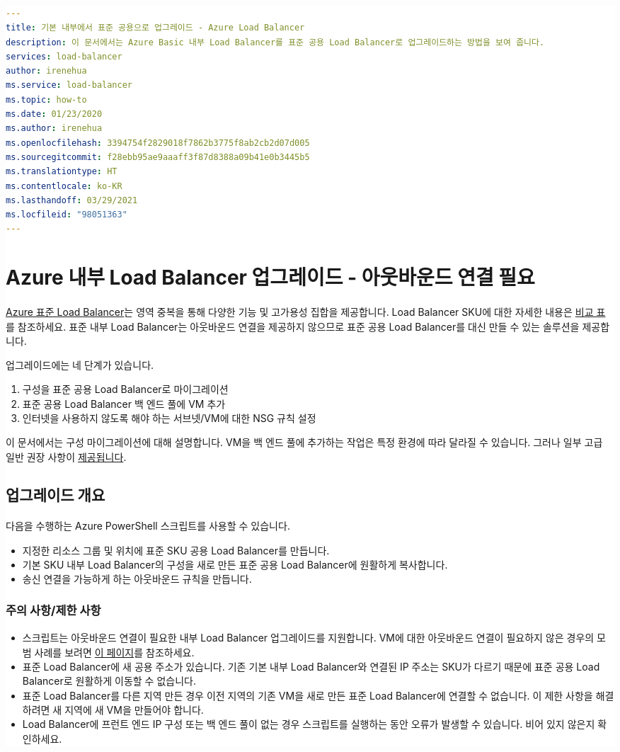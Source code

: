 ```yaml
---
title: 기본 내부에서 표준 공용으로 업그레이드 - Azure Load Balancer
description: 이 문서에서는 Azure Basic 내부 Load Balancer를 표준 공용 Load Balancer로 업그레이드하는 방법을 보여 줍니다.
services: load-balancer
author: irenehua
ms.service: load-balancer
ms.topic: how-to
ms.date: 01/23/2020
ms.author: irenehua
ms.openlocfilehash: 3394754f2829018f7862b3775f8ab2cb2d07d005
ms.sourcegitcommit: f28ebb95ae9aaaff3f87d8388a09b41e0b3445b5
ms.translationtype: HT
ms.contentlocale: ko-KR
ms.lasthandoff: 03/29/2021
ms.locfileid: "98051363"
---
```

# <a name="upgrade-azure-internal-load-balancer---outbound-connection-required"></a>Azure 내부 Load Balancer 업그레이드 - 아웃바운드 연결 필요
[Azure 표준 Load Balancer](load-balancer-overview.md)는 영역 중복을 통해 다양한 기능 및 고가용성 집합을 제공합니다. Load Balancer SKU에 대한 자세한 내용은 [비교 표](./skus.md#skus)를 참조하세요. 표준 내부 Load Balancer는 아웃바운드 연결을 제공하지 않으므로 표준 공용 Load Balancer를 대신 만들 수 있는 솔루션을 제공합니다.

업그레이드에는 네 단계가 있습니다.

1. 구성을 표준 공용 Load Balancer로 마이그레이션
2. 표준 공용 Load Balancer 백 엔드 풀에 VM 추가
3. 인터넷을 사용하지 않도록 해야 하는 서브넷/VM에 대한 NSG 규칙 설정

이 문서에서는 구성 마이그레이션에 대해 설명합니다. VM을 백 엔드 풀에 추가하는 작업은 특정 환경에 따라 달라질 수 있습니다. 그러나 일부 고급 일반 권장 사항이 [제공됩니다](#add-vms-to-backend-pools-of-standard-load-balancer).

## <a name="upgrade-overview"></a>업그레이드 개요

다음을 수행하는 Azure PowerShell 스크립트를 사용할 수 있습니다.

* 지정한 리소스 그룹 및 위치에 표준 SKU 공용 Load Balancer를 만듭니다.
* 기본 SKU 내부 Load Balancer의 구성을 새로 만든 표준 공용 Load Balancer에 원활하게 복사합니다.
* 송신 연결을 가능하게 하는 아웃바운드 규칙을 만듭니다.

### <a name="caveatslimitations"></a>주의 사항/제한 사항

* 스크립트는 아웃바운드 연결이 필요한 내부 Load Balancer 업그레이드를 지원합니다. VM에 대한 아웃바운드 연결이 필요하지 않은 경우의 모범 사례를 보려면 [이 페이지](upgrade-basicInternal-standard.md)를 참조하세요.
* 표준 Load Balancer에 새 공용 주소가 있습니다. 기존 기본 내부 Load Balancer와 연결된 IP 주소는 SKU가 다르기 때문에 표준 공용 Load Balancer로 원활하게 이동할 수 없습니다.
* 표준 Load Balancer를 다른 지역 만든 경우 이전 지역의 기존 VM을 새로 만든 표준 Load Balancer에 연결할 수 없습니다. 이 제한 사항을 해결하려면 새 지역에 새 VM을 만들어야 합니다.
* Load Balancer에 프런트 엔드 IP 구성 또는 백 엔드 풀이 없는 경우 스크립트를 실행하는 동안 오류가 발생할 수 있습니다.  비어 있지 않은지 확인하세요.
